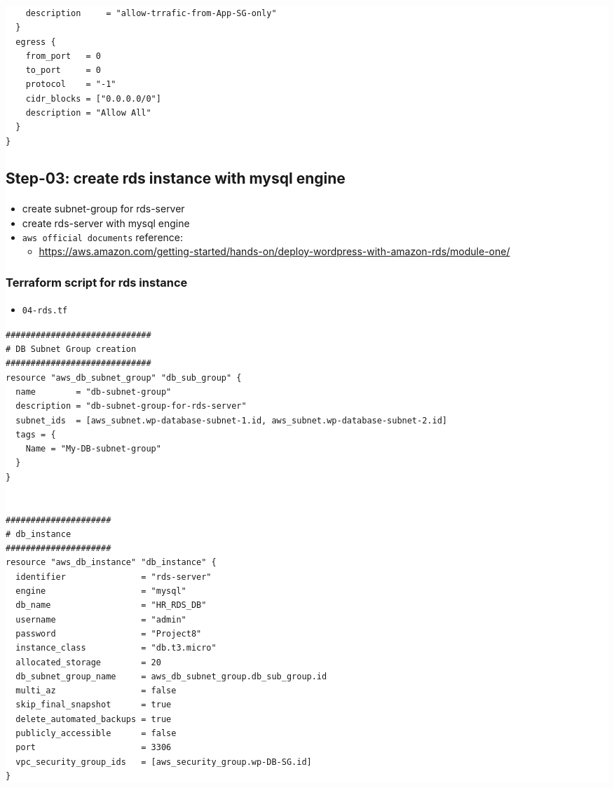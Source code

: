 ```t
    description     = "allow-trrafic-from-App-SG-only"
  }
  egress {
    from_port   = 0
    to_port     = 0
    protocol    = "-1"
    cidr_blocks = ["0.0.0.0/0"]
    description = "Allow All"
  }
}
```






## Step-03: create rds instance with mysql engine
- create subnet-group for rds-server
- create rds-server with mysql engine
- `aws official documents` reference: 
	- https://aws.amazon.com/getting-started/hands-on/deploy-wordpress-with-amazon-rds/module-one/


### Terraform script for rds instance
- `04-rds.tf`
```t
#############################
# DB Subnet Group creation
#############################
resource "aws_db_subnet_group" "db_sub_group" {
  name        = "db-subnet-group"
  description = "db-subnet-group-for-rds-server"
  subnet_ids  = [aws_subnet.wp-database-subnet-1.id, aws_subnet.wp-database-subnet-2.id]
  tags = {
    Name = "My-DB-subnet-group"
  }
}


#####################
# db_instance
#####################
resource "aws_db_instance" "db_instance" {
  identifier               = "rds-server"
  engine                   = "mysql"
  db_name                  = "HR_RDS_DB"
  username                 = "admin"
  password                 = "Project8"
  instance_class           = "db.t3.micro"
  allocated_storage        = 20
  db_subnet_group_name     = aws_db_subnet_group.db_sub_group.id
  multi_az                 = false
  skip_final_snapshot      = true
  delete_automated_backups = true
  publicly_accessible      = false
  port                     = 3306
  vpc_security_group_ids   = [aws_security_group.wp-DB-SG.id]
}
```
